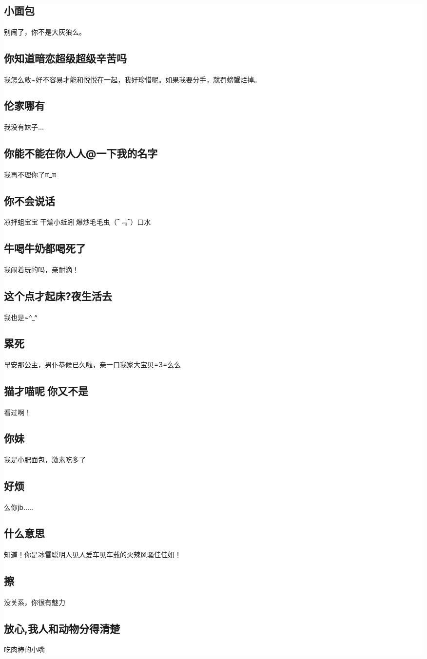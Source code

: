 ## 小面包
别闹了，你不是大灰狼么。

## 你知道暗恋超级超级辛苦吗
我怎么敢~好不容易才能和悦悦在一起，我好珍惜呢。如果我要分手，就罚螃蟹烂掉。

## 伦家哪有
我没有妹子...

## 你能不能在你人人@一下我的名字
我再不理你了π_π

## 你不会说话
凉拌蛆宝宝 干煸小蚯蚓 爆炒毛毛虫（¯﹃¯）口水

## 牛喝牛奶都喝死了
我闹着玩的吗，亲耐滴！

## 这个点才起床?夜生活去
我也是~^_^

## 累死
早安那公主，男仆恭候已久啦，亲一口我家大宝贝=3=么么

## 猫才喵呢 你又不是
看过啊！

## 你妹
我是小肥面包，激素吃多了

## 好烦
么你jb.....

## 什么意思
知道！你是冰雪聪明人见人爱车见车载的火辣风骚佳佳姐！

## 擦
没关系，你很有魅力

## 放心,我人和动物分得清楚
吃肉棒的小嘴
